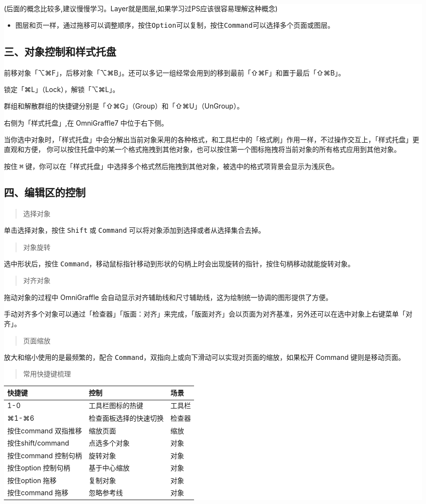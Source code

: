 (后面的概念比较多,建议慢慢学习。Layer就是图层,如果学习过PS应该很容易理解这种概念)

- 图层和页一样，通过拖移可以调整顺序，按住<kbd>Option</kbd>可以复制，按住<kbd>Command</kbd>可以选择多个页面或图层。


## 三、对象控制和样式托盘

前移对象「⌥⌘F」，后移对象「⌥⌘B」。还可以多记一组经常会用到的移到最前「⇧⌘F」和置于最后「⇧⌘B」。

锁定「⌘L」（Lock），解锁「⌥⌘L」。

群组和解散群组的快捷键分别是「⇧⌘G」（Group）和「⇧⌘U」（UnGroup）。

右侧为「样式托盘」,在 OmniGraffle7 中位于右下侧。

当你选中对象时，「样式托盘」中会分解出当前对象采用的各种格式，和工具栏中的「格式刷」作用一样，不过操作交互上，「样式托盘」更直观和方便，
你可以按住托盘中的某一个格式拖拽到其他对象，也可以按住第一个图标拖拽将当前对象的所有格式应用到其他对象。

按住 <kbd>⌘</kbd> 键，你可以在「样式托盘」中选择多个格式然后拖拽到其他对象，被选中的格式项背景会显示为浅灰色。


## 四、编辑区的控制

> 选择对象

单击选择对象，按住 <kbd>Shift</kbd> 或 <kbd>Command</kbd> 可以将对象添加到选择或者从选择集合去掉。

> 对象旋转

选中形状后，按住 <kbd>Command</kbd>，移动鼠标指针移动到形状的句柄上时会出现旋转的指针，按住句柄移动就能旋转对象。

> 对齐对象

拖动对象的过程中 OmniGraffle 会自动显示对齐辅助线和尺寸辅助线，这为绘制统一协调的图形提供了方便。

手动对齐多个对象可以通过「检查器」「版面：对齐」来完成，「版面对齐」会以页面为对齐基准，另外还可以在选中对象上右键菜单「对齐」。


> 页面缩放

放大和缩小使用的是最频繁的，配合 <kbd>Command</kbd>，双指向上或向下滑动可以实现对页面的缩放，如果松开 Command 键则是移动页面。


> 常用快捷键梳理

|快捷键	                | 控制     	                    | 场景 |
| :------------ |:----------    |:----------    |
|1-0	                | 工具栏图标的热键	                | 工具栏 |
|⌘1-⌘6	                | 检查面板选择的快速切换	        | 检查器 |
|按住command 双指推移	    | 缩放页面                       | 缩放 |
|按住shift/command     	| 点选多个对象	                | 对象 |
|按住command 控制句柄	    | 旋转对象	                    | 对象 |
|按住option 控制句柄	    | 基于中心缩放	                | 对象 |
|按住option 拖移	        | 复制对象	                    | 对象 |
|按住command 拖移	        | 忽略参考线	                    | 对象 |
